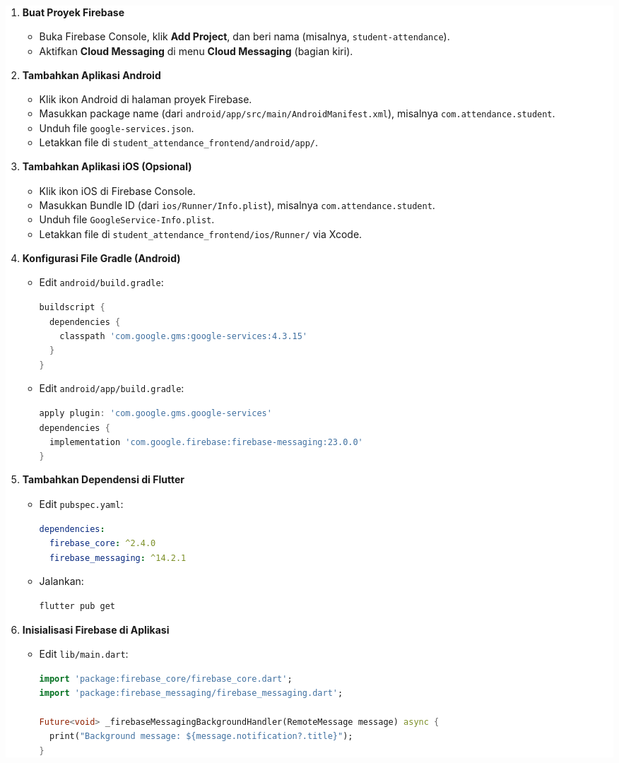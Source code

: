 1. **Buat Proyek Firebase**
   - Buka Firebase Console, klik **Add Project**, dan beri nama (misalnya, `student-attendance`).
   - Aktifkan **Cloud Messaging** di menu **Cloud Messaging** (bagian kiri).

2. **Tambahkan Aplikasi Android**
   - Klik ikon Android di halaman proyek Firebase.
   - Masukkan package name (dari `android/app/src/main/AndroidManifest.xml`), misalnya `com.attendance.student`.
   - Unduh file `google-services.json`.
   - Letakkan file di `student_attendance_frontend/android/app/`.

3. **Tambahkan Aplikasi iOS (Opsional)**
   - Klik ikon iOS di Firebase Console.
   - Masukkan Bundle ID (dari `ios/Runner/Info.plist`), misalnya `com.attendance.student`.
   - Unduh file `GoogleService-Info.plist`.
   - Letakkan file di `student_attendance_frontend/ios/Runner/` via Xcode.

4. **Konfigurasi File Gradle (Android)**
   - Edit `android/build.gradle`:
     ```gradle
     buildscript {
       dependencies {
         classpath 'com.google.gms:google-services:4.3.15'
       }
     }
     ```
   - Edit `android/app/build.gradle`:
     ```gradle
     apply plugin: 'com.google.gms.google-services'
     dependencies {
       implementation 'com.google.firebase:firebase-messaging:23.0.0'
     }
     ```

5. **Tambahkan Dependensi di Flutter**
   - Edit `pubspec.yaml`:
     ```yaml
     dependencies:
       firebase_core: ^2.4.0
       firebase_messaging: ^14.2.1
     ```
   - Jalankan:
     ```bash
     flutter pub get
     ```

6. **Inisialisasi Firebase di Aplikasi**
   - Edit `lib/main.dart`:
     ```dart
     import 'package:firebase_core/firebase_core.dart';
     import 'package:firebase_messaging/firebase_messaging.dart';

     Future<void> _firebaseMessagingBackgroundHandler(RemoteMessage message) async {
       print("Background message: ${message.notification?.title}");
     }
